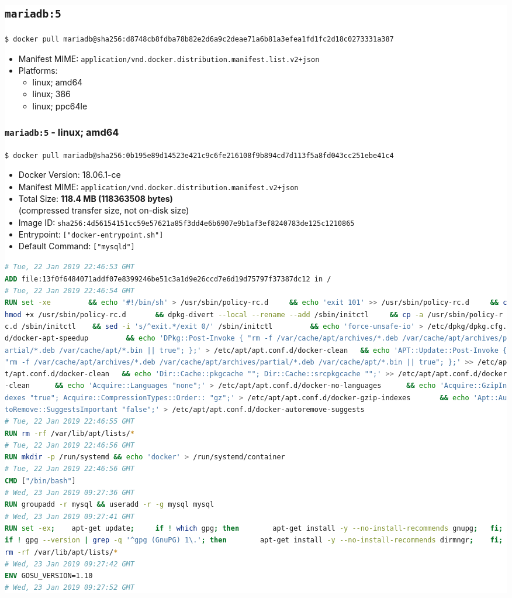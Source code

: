 ## `mariadb:5`

```console
$ docker pull mariadb@sha256:d8748cb8fdba78b82e2d6a9c2deae71a6b81a3efea1fd1fc2d18c0273331a387
```

-	Manifest MIME: `application/vnd.docker.distribution.manifest.list.v2+json`
-	Platforms:
	-	linux; amd64
	-	linux; 386
	-	linux; ppc64le

### `mariadb:5` - linux; amd64

```console
$ docker pull mariadb@sha256:0b195e89d14523e421c9c6fe216108f9b894cd7d113f5a8fd043cc251ebe41c4
```

-	Docker Version: 18.06.1-ce
-	Manifest MIME: `application/vnd.docker.distribution.manifest.v2+json`
-	Total Size: **118.4 MB (118363508 bytes)**  
	(compressed transfer size, not on-disk size)
-	Image ID: `sha256:4d56154151cc59e57621a85f3dd4e6b6907e9b1af3ef8240783de125c1210865`
-	Entrypoint: `["docker-entrypoint.sh"]`
-	Default Command: `["mysqld"]`

```dockerfile
# Tue, 22 Jan 2019 22:46:53 GMT
ADD file:13f0f6484071addf07e8399246be51c3a1d9e26ccd7e6d19d75797f37387dc12 in / 
# Tue, 22 Jan 2019 22:46:54 GMT
RUN set -xe 		&& echo '#!/bin/sh' > /usr/sbin/policy-rc.d 	&& echo 'exit 101' >> /usr/sbin/policy-rc.d 	&& chmod +x /usr/sbin/policy-rc.d 		&& dpkg-divert --local --rename --add /sbin/initctl 	&& cp -a /usr/sbin/policy-rc.d /sbin/initctl 	&& sed -i 's/^exit.*/exit 0/' /sbin/initctl 		&& echo 'force-unsafe-io' > /etc/dpkg/dpkg.cfg.d/docker-apt-speedup 		&& echo 'DPkg::Post-Invoke { "rm -f /var/cache/apt/archives/*.deb /var/cache/apt/archives/partial/*.deb /var/cache/apt/*.bin || true"; };' > /etc/apt/apt.conf.d/docker-clean 	&& echo 'APT::Update::Post-Invoke { "rm -f /var/cache/apt/archives/*.deb /var/cache/apt/archives/partial/*.deb /var/cache/apt/*.bin || true"; };' >> /etc/apt/apt.conf.d/docker-clean 	&& echo 'Dir::Cache::pkgcache ""; Dir::Cache::srcpkgcache "";' >> /etc/apt/apt.conf.d/docker-clean 		&& echo 'Acquire::Languages "none";' > /etc/apt/apt.conf.d/docker-no-languages 		&& echo 'Acquire::GzipIndexes "true"; Acquire::CompressionTypes::Order:: "gz";' > /etc/apt/apt.conf.d/docker-gzip-indexes 		&& echo 'Apt::AutoRemove::SuggestsImportant "false";' > /etc/apt/apt.conf.d/docker-autoremove-suggests
# Tue, 22 Jan 2019 22:46:55 GMT
RUN rm -rf /var/lib/apt/lists/*
# Tue, 22 Jan 2019 22:46:56 GMT
RUN mkdir -p /run/systemd && echo 'docker' > /run/systemd/container
# Tue, 22 Jan 2019 22:46:56 GMT
CMD ["/bin/bash"]
# Wed, 23 Jan 2019 09:27:36 GMT
RUN groupadd -r mysql && useradd -r -g mysql mysql
# Wed, 23 Jan 2019 09:27:41 GMT
RUN set -ex; 	apt-get update; 	if ! which gpg; then 		apt-get install -y --no-install-recommends gnupg; 	fi; 	if ! gpg --version | grep -q '^gpg (GnuPG) 1\.'; then 		 apt-get install -y --no-install-recommends dirmngr; 	fi; 	rm -rf /var/lib/apt/lists/*
# Wed, 23 Jan 2019 09:27:42 GMT
ENV GOSU_VERSION=1.10
# Wed, 23 Jan 2019 09:27:52 GMT
```